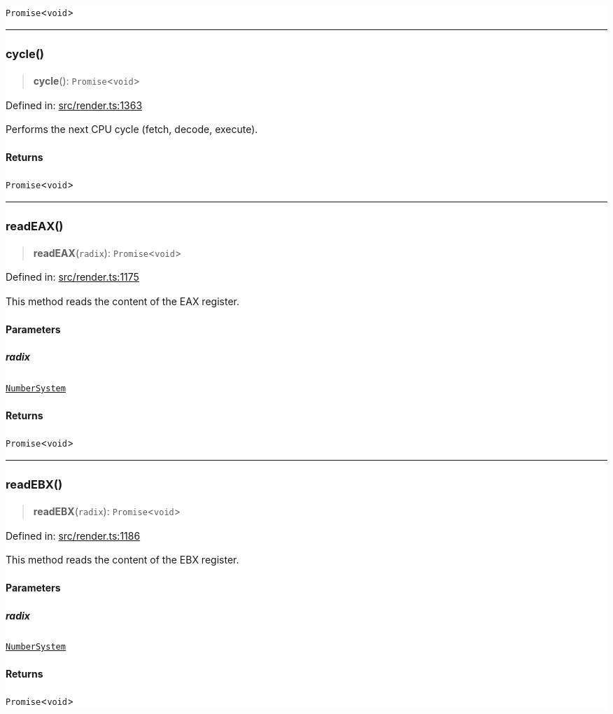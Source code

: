 `Promise`\<`void`\>

***

### cycle()

> **cycle**(): `Promise`\<`void`\>

Defined in: [src/render.ts:1363](https://github.com/ProgrammIt/CPU-Simulator/blob/3f9c46c26c2e1cba2638010869a3cab9b9c737f9/src/render.ts#L1363)

Performs the next CPU cycle (fetch, decode, execute).

#### Returns

`Promise`\<`void`\>

***

### readEAX()

> **readEAX**(`radix`): `Promise`\<`void`\>

Defined in: [src/render.ts:1175](https://github.com/ProgrammIt/CPU-Simulator/blob/3f9c46c26c2e1cba2638010869a3cab9b9c737f9/src/render.ts#L1175)

This method reads the content of the EAX register.

#### Parameters

##### radix

[`NumberSystem`](../enumerations/NumberSystem.md)

#### Returns

`Promise`\<`void`\>

***

### readEBX()

> **readEBX**(`radix`): `Promise`\<`void`\>

Defined in: [src/render.ts:1186](https://github.com/ProgrammIt/CPU-Simulator/blob/3f9c46c26c2e1cba2638010869a3cab9b9c737f9/src/render.ts#L1186)

This method reads the content of the EBX register.

#### Parameters

##### radix

[`NumberSystem`](../enumerations/NumberSystem.md)

#### Returns

`Promise`\<`void`\>
